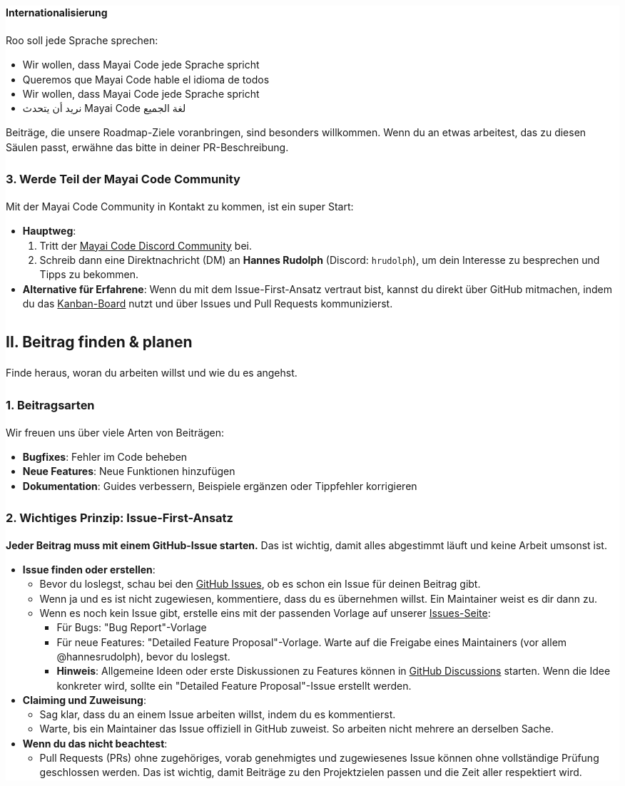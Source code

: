 #### Internationalisierung

Roo soll jede Sprache sprechen:

- Wir wollen, dass Mayai Code jede Sprache spricht
- Queremos que Mayai Code hable el idioma de todos
- Wir wollen, dass Mayai Code jede Sprache spricht
- نريد أن يتحدث Mayai Code لغة الجميع

Beiträge, die unsere Roadmap-Ziele voranbringen, sind besonders willkommen. Wenn du an etwas arbeitest, das zu diesen Säulen passt, erwähne das bitte in deiner PR-Beschreibung.

### 3. Werde Teil der Mayai Code Community

Mit der Mayai Code Community in Kontakt zu kommen, ist ein super Start:

- **Hauptweg**:
    1.  Tritt der [Mayai Code Discord Community](https://discord.gg/roocode) bei.
    2.  Schreib dann eine Direktnachricht (DM) an **Hannes Rudolph** (Discord: `hrudolph`), um dein Interesse zu besprechen und Tipps zu bekommen.
- **Alternative für Erfahrene**: Wenn du mit dem Issue-First-Ansatz vertraut bist, kannst du direkt über GitHub mitmachen, indem du das [Kanban-Board](https://github.com/orgs/RooVetGit/projects/1) nutzt und über Issues und Pull Requests kommunizierst.

## II. Beitrag finden & planen

Finde heraus, woran du arbeiten willst und wie du es angehst.

### 1. Beitragsarten

Wir freuen uns über viele Arten von Beiträgen:

- **Bugfixes**: Fehler im Code beheben
- **Neue Features**: Neue Funktionen hinzufügen
- **Dokumentation**: Guides verbessern, Beispiele ergänzen oder Tippfehler korrigieren

### 2. Wichtiges Prinzip: Issue-First-Ansatz

**Jeder Beitrag muss mit einem GitHub-Issue starten.** Das ist wichtig, damit alles abgestimmt läuft und keine Arbeit umsonst ist.

- **Issue finden oder erstellen**:
    - Bevor du loslegst, schau bei den [GitHub Issues](https://github.com/RooVetGit/Roo-Code/issues), ob es schon ein Issue für deinen Beitrag gibt.
    - Wenn ja und es ist nicht zugewiesen, kommentiere, dass du es übernehmen willst. Ein Maintainer weist es dir dann zu.
    - Wenn es noch kein Issue gibt, erstelle eins mit der passenden Vorlage auf unserer [Issues-Seite](https://github.com/RooVetGit/Roo-Code/issues/new/choose):
        - Für Bugs: "Bug Report"-Vorlage
        - Für neue Features: "Detailed Feature Proposal"-Vorlage. Warte auf die Freigabe eines Maintainers (vor allem @hannesrudolph), bevor du loslegst.
        - **Hinweis**: Allgemeine Ideen oder erste Diskussionen zu Features können in [GitHub Discussions](https://github.com/RooVetGit/Roo-Code/discussions/categories/feature-requests) starten. Wenn die Idee konkreter wird, sollte ein "Detailed Feature Proposal"-Issue erstellt werden.
- **Claiming und Zuweisung**:
    - Sag klar, dass du an einem Issue arbeiten willst, indem du es kommentierst.
    - Warte, bis ein Maintainer das Issue offiziell in GitHub zuweist. So arbeiten nicht mehrere an derselben Sache.
- **Wenn du das nicht beachtest**:
    - Pull Requests (PRs) ohne zugehöriges, vorab genehmigtes und zugewiesenes Issue können ohne vollständige Prüfung geschlossen werden. Das ist wichtig, damit Beiträge zu den Projektzielen passen und die Zeit aller respektiert wird.
